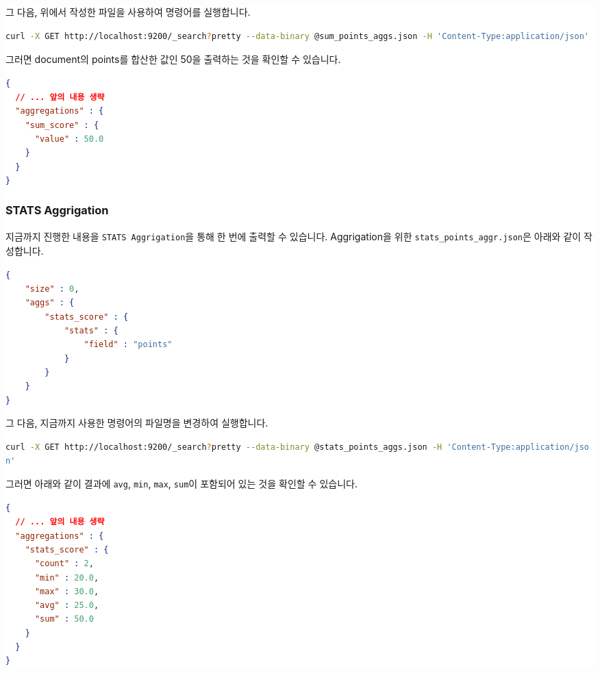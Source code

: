 그 다음, 위에서 작성한 파일을 사용하여 명령어를 실행합니다.

```bash
curl -X GET http://localhost:9200/_search?pretty --data-binary @sum_points_aggs.json -H 'Content-Type:application/json'
```

그러면 document의 points를 합산한 값인 50을 출력하는 것을 확인할 수 있습니다.

```json
{
  // ... 앞의 내용 생략
  "aggregations" : {
    "sum_score" : {
      "value" : 50.0
    }
  }
}
```

### STATS Aggrigation

지금까지 진행한 내용을 `STATS Aggrigation`을 통해 한 번에 출력할 수 있습니다.
Aggrigation을 위한 `stats_points_aggr.json`은 아래와 같이 작성합니다.

```json
{
	"size" : 0,
	"aggs" : {
		"stats_score" : {
			"stats" : {
				"field" : "points"
			}
		}
	}
}
```

그 다음, 지금까지 사용한 명령어의 파일명을 변경하여 실행합니다.

```bash
curl -X GET http://localhost:9200/_search?pretty --data-binary @stats_points_aggs.json -H 'Content-Type:application/json'
```

그러면 아래와 같이 결과에 `avg`, `min`, `max`, `sum`이 포함되어 있는 것을 확인할 수 있습니다.

```json
{
  // ... 앞의 내용 생략
  "aggregations" : {
    "stats_score" : {
      "count" : 2,
      "min" : 20.0,
      "max" : 30.0,
      "avg" : 25.0,
      "sum" : 50.0
    }
  }
}
```
